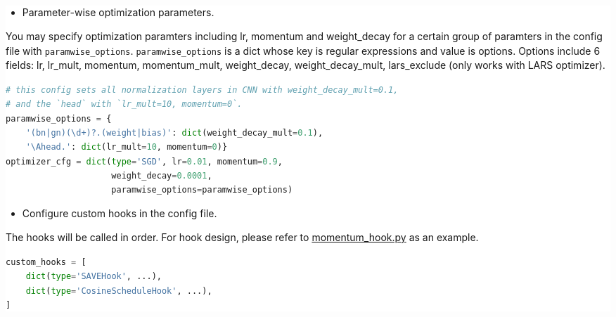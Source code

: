 * Parameter-wise optimization parameters.

You may specify optimization paramters including lr, momentum and weight_decay for a certain group of paramters in the config file with `paramwise_options`. `paramwise_options` is a dict whose key is regular expressions and value is options. Options include 6 fields: lr, lr_mult, momentum, momentum_mult, weight_decay, weight_decay_mult, lars_exclude (only works with LARS optimizer).

```python
# this config sets all normalization layers in CNN with weight_decay_mult=0.1,
# and the `head` with `lr_mult=10, momentum=0`.
paramwise_options = {
    '(bn|gn)(\d+)?.(weight|bias)': dict(weight_decay_mult=0.1),
    '\Ahead.': dict(lr_mult=10, momentum=0)}
optimizer_cfg = dict(type='SGD', lr=0.01, momentum=0.9,
                     weight_decay=0.0001,
                     paramwise_options=paramwise_options)
```

* Configure custom hooks in the config file.

The hooks will be called in order. For hook design, please refer to [momentum_hook.py](https://github.com/Westlake-AI/openmixup/blob/main/openmixup/hooks/momentum_hook.py) as an example.

```python
custom_hooks = [
    dict(type='SAVEHook', ...),
    dict(type='CosineScheduleHook', ...),
]
```
